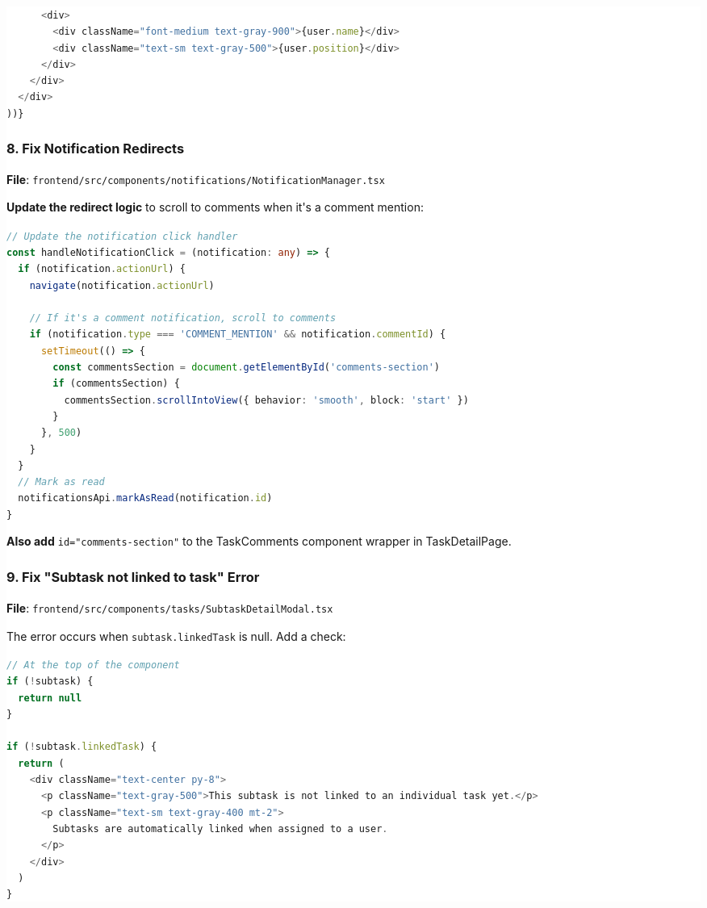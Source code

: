 ```typescript
      <div>
        <div className="font-medium text-gray-900">{user.name}</div>
        <div className="text-sm text-gray-500">{user.position}</div>
      </div>
    </div>
  </div>
))}
```

### 8. Fix Notification Redirects
**File**: `frontend/src/components/notifications/NotificationManager.tsx`

**Update the redirect logic** to scroll to comments when it's a comment mention:
```typescript
// Update the notification click handler
const handleNotificationClick = (notification: any) => {
  if (notification.actionUrl) {
    navigate(notification.actionUrl)
    
    // If it's a comment notification, scroll to comments
    if (notification.type === 'COMMENT_MENTION' && notification.commentId) {
      setTimeout(() => {
        const commentsSection = document.getElementById('comments-section')
        if (commentsSection) {
          commentsSection.scrollIntoView({ behavior: 'smooth', block: 'start' })
        }
      }, 500)
    }
  }
  // Mark as read
  notificationsApi.markAsRead(notification.id)
}
```

**Also add** `id="comments-section"` to the TaskComments component wrapper in TaskDetailPage.

### 9. Fix "Subtask not linked to task" Error
**File**: `frontend/src/components/tasks/SubtaskDetailModal.tsx`

The error occurs when `subtask.linkedTask` is null. Add a check:
```typescript
// At the top of the component
if (!subtask) {
  return null
}

if (!subtask.linkedTask) {
  return (
    <div className="text-center py-8">
      <p className="text-gray-500">This subtask is not linked to an individual task yet.</p>
      <p className="text-sm text-gray-400 mt-2">
        Subtasks are automatically linked when assigned to a user.
      </p>
    </div>
  )
}
```
